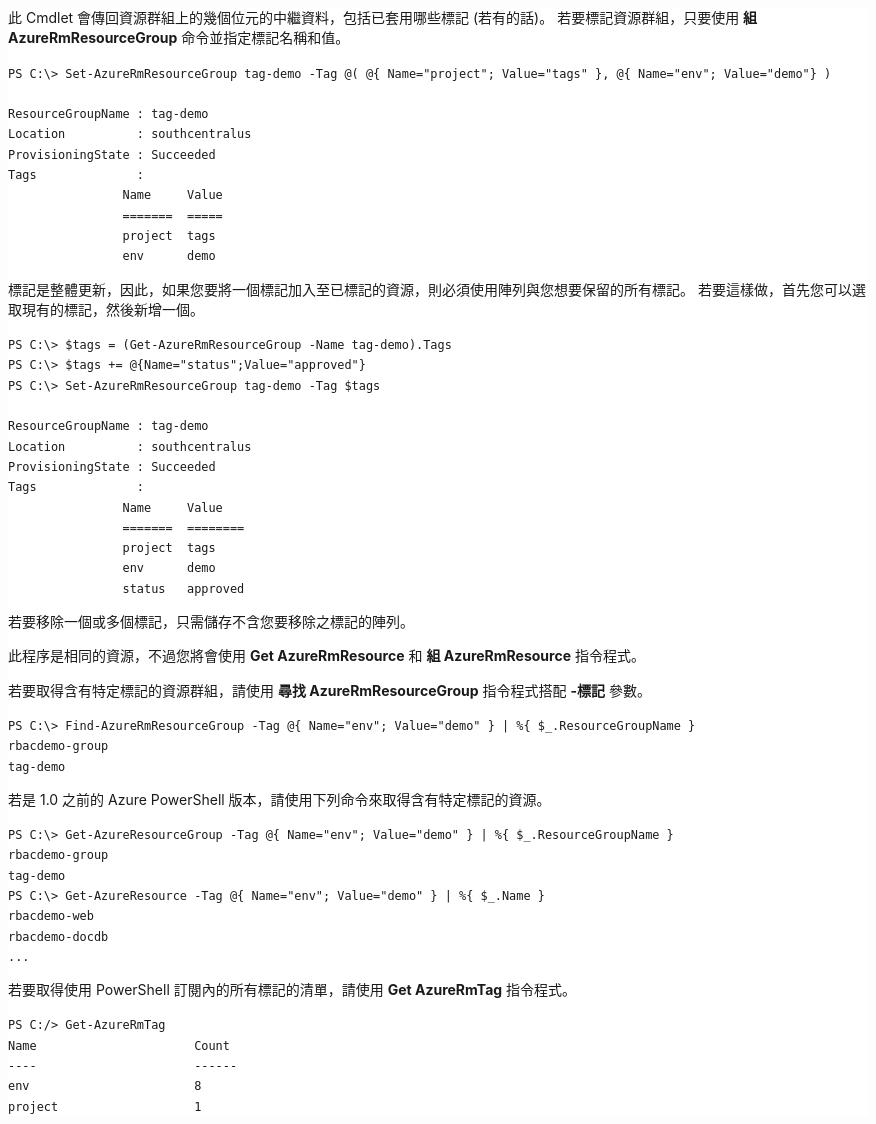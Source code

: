 
此 Cmdlet 會傳回資源群組上的幾個位元的中繼資料，包括已套用哪些標記 (若有的話)。 若要標記資源群組，只要使用 **組 AzureRmResourceGroup** 命令並指定標記名稱和值。

    PS C:\> Set-AzureRmResourceGroup tag-demo -Tag @( @{ Name="project"; Value="tags" }, @{ Name="env"; Value="demo"} )

    ResourceGroupName : tag-demo
    Location          : southcentralus
    ProvisioningState : Succeeded
    Tags              :
                    Name     Value
                    =======  =====
                    project  tags
                    env      demo

標記是整體更新，因此，如果您要將一個標記加入至已標記的資源，則必須使用陣列與您想要保留的所有標記。 若要這樣做，首先您可以選取現有的標記，然後新增一個。

    PS C:\> $tags = (Get-AzureRmResourceGroup -Name tag-demo).Tags
    PS C:\> $tags += @{Name="status";Value="approved"}
    PS C:\> Set-AzureRmResourceGroup tag-demo -Tag $tags

    ResourceGroupName : tag-demo
    Location          : southcentralus
    ProvisioningState : Succeeded
    Tags              :
                    Name     Value
                    =======  ========
                    project  tags
                    env      demo
                    status   approved


若要移除一個或多個標記，只需儲存不含您要移除之標記的陣列。

此程序是相同的資源，不過您將會使用 **Get AzureRmResource** 和 **組 AzureRmResource** 指令程式。 

若要取得含有特定標記的資源群組，請使用 **尋找 AzureRmResourceGroup** 指令程式搭配 **-標記** 參數。

    PS C:\> Find-AzureRmResourceGroup -Tag @{ Name="env"; Value="demo" } | %{ $_.ResourceGroupName }
    rbacdemo-group
    tag-demo

若是 1.0 之前的 Azure PowerShell 版本，請使用下列命令來取得含有特定標記的資源。

    PS C:\> Get-AzureResourceGroup -Tag @{ Name="env"; Value="demo" } | %{ $_.ResourceGroupName }
    rbacdemo-group
    tag-demo
    PS C:\> Get-AzureResource -Tag @{ Name="env"; Value="demo" } | %{ $_.Name }
    rbacdemo-web
    rbacdemo-docdb
    ...    

若要取得使用 PowerShell 訂閱內的所有標記的清單，請使用 **Get AzureRmTag** 指令程式。

    PS C:/> Get-AzureRmTag
    Name                      Count
    ----                      ------
    env                       8
    project                   1
